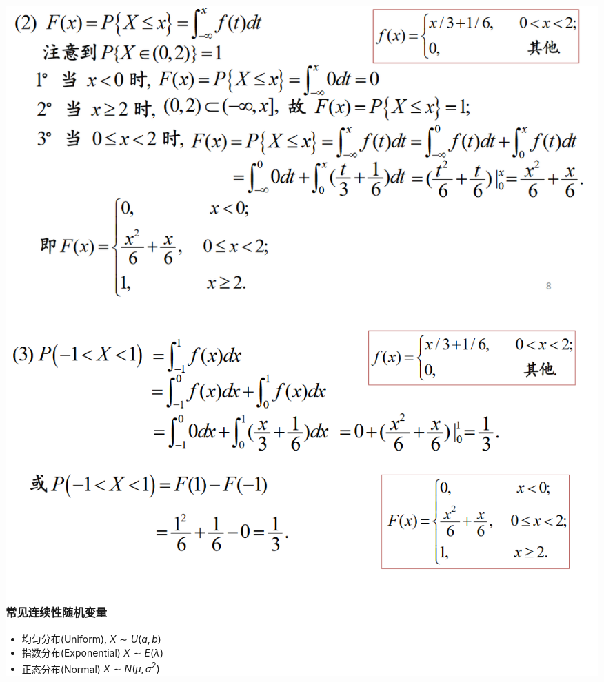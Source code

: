 ![](images/2_26.png)

![](images/2_27.png)

### 常见连续性随机变量

+ 均匀分布(Uniform), $X \sim U(a, b)$
+ 指数分布(Exponential)  $X \sim E(\lambda)$
+ 正态分布(Normal)  $X \sim N(\mu, \sigma^2)$
